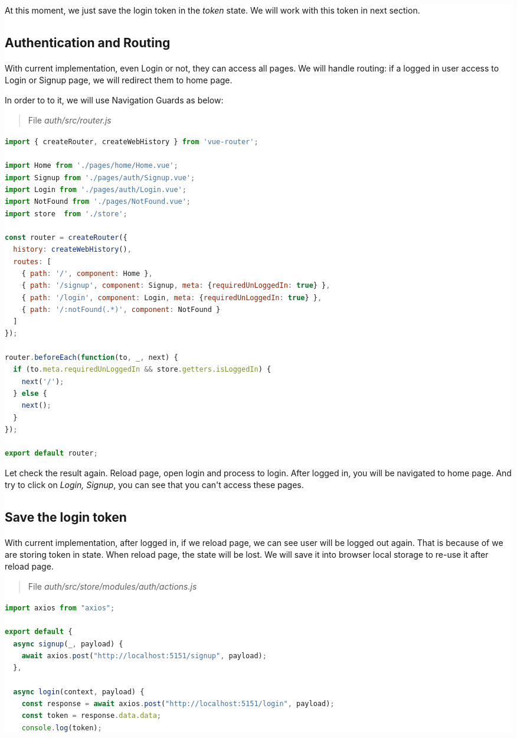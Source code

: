 
At this moment, we just save the login token in the *token* state. We will work with this token in next section.

## Authentication and Routing

With current implementation, even Login or not, they can access all pages. We will handle routing: if a logged in user access to Login or Signup page, we will redirect them to home page.

In order to to it, we will use Navigation Guards as below:

> File *auth/src/router.js*
```js
import { createRouter, createWebHistory } from 'vue-router';

import Home from './pages/home/Home.vue';
import Signup from './pages/auth/Signup.vue';
import Login from './pages/auth/Login.vue';
import NotFound from './pages/NotFound.vue';
import store  from './store';

const router = createRouter({
  history: createWebHistory(),
  routes: [
    { path: '/', component: Home },
    { path: '/signup', component: Signup, meta: {requiredUnLoggedIn: true} },
    { path: '/login', component: Login, meta: {requiredUnLoggedIn: true} },
    { path: '/:notFound(.*)', component: NotFound }
  ]
});

router.beforeEach(function(to, _, next) {
  if (to.meta.requiredUnLoggedIn && store.getters.isLoggedIn) {
    next('/');
  } else {
    next();
  }
});

export default router;
```

Let check the result again. Reload page, open login and process to login. After logged in, you will be navigated to home page. And try to click on *Login, Signup*, you can see that you can't access these pages.

## Save the login token 

With current implementation, after logged in, if we reload page, we can see user will be logged out again. That is because of we are storing token in state. When reload page, the state will be lost. We will save it into browser local storage to re-use it after reload page.

> File *auth/src/store/modules/auth/actions.js*
```js
import axios from "axios";

export default {
  async signup(_, payload) {
    await axios.post("http://localhost:5151/signup", payload);
  },

  async login(context, payload) {
    const response = await axios.post("http://localhost:5151/login", payload);
    const token = response.data.data;
    console.log(token);

```